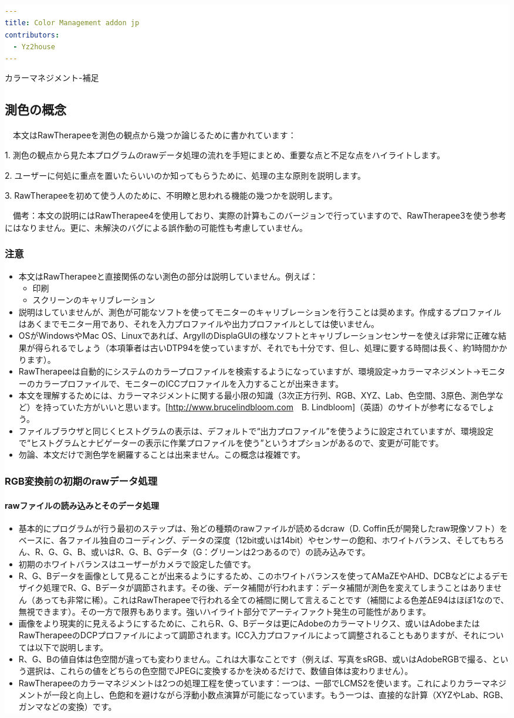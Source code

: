 ```yaml
---
title: Color Management addon jp
contributors:
  - Yz2house
---
```


<div class="pagetitle">

カラーマネジメント-補足

</div>

## 測色の概念

　本文はRawTherapeeを測色の観点から幾つか論じるために書かれています：

1\.
測色の観点から見た本プログラムのrawデータ処理の流れを手短にまとめ、重要な点と不足な点をハイライトします。

2\.
ユーザーに何処に重点を置いたらいいのか知ってもらうために、処理の主な原則を説明します。

3\.
RawTherapeeを初めて使う人のために、不明瞭と思われる機能の幾つかを説明します。

　備考：本文の説明にはRawTherapee4を使用しており、実際の計算もこのバージョンで行っていますので、RawTherapee3を使う参考にはなりません。更に、未解決のバグによる誤作動の可能性も考慮していません。

### 注意

- 本文はRawTherapeeと直接関係のない測色の部分は説明していません。例えば：
  - 印刷
  - スクリーンのキャリブレーション
- 説明はしていませんが、測色が可能なソフトを使ってモニターのキャリブレーションを行うことは奨めます。作成するプロファイルはあくまでモニター用であり、それを入力プロファイルや出力プロファイルとしては使いません。
- OSがWindowsやMac
  OS、Linuxであれば、ArgyllのDisplaGUIの様なソフトとキャリブレーションセンサーを使えば非常に正確な結果が得られるでしょう（本項筆者は古いDTP94を使っていますが、それでも十分です、但し、処理に要する時間は長く、約1時間かかります）。
- RawTherapeeは自動的にシステムのカラープロファイルを検索するようになっていますが、環境設定→カラーマネジメント→モニターのカラープロファイルで、モニターのICCプロファイルを入力することが出来きます。
- 本文を理解するためには、カラーマネジメントに関する最小限の知識（3次正方行列、RGB、XYZ、Lab、色空間、3原色、測色学など）を持っていた方がいいと思います。\[<http://www.brucelindbloom.com>　B.
  Lindbloom\]（英語）のサイトが参考になるでしょう。
- ファイルブラウザと同じくヒストグラムの表示は、デフォルトで“出力プロファイル”を使うように設定されていますが、環境設定で“ヒストグラムとナビゲーターの表示に作業プロファイルを使う”というオプションがあるので、変更が可能です。
- 勿論、本文だけで測色学を網羅することは出来ません。この概念は複雑です。

### RGB変換前の初期のrawデータ処理

#### rawファイルの読み込みとそのデータ処理

- 基本的にプログラムが行う最初のステップは、殆どの種類のrawファイルが読めるdcraw（D.
  Coffin氏が開発したraw現像ソフト）をベースに、各ファイル独自のコーディング、データの深度（12bit或いは14bit）やセンサーの飽和、ホワイトバランス、そしてもちろん、R、G、G、B、或いはR、G、B、Gデータ（G：グリーンは2つあるので）の読み込みです。
- 初期のホワイトバランスはユーザーがカメラで設定した値です。
- R、G、Bデータを画像として見ることが出来るようにするため、このホワイトバランスを使ってAMaZEやAHD、DCBなどによるデモザイク処理でR、G、Bデータが調節されます。その後、データ補間が行われます：データ補間が測色を変えてしまうことはありません（あっても非常に稀）。これはRawTherapeeで行われる全ての補間に関して言えることです（補間による色差ΔE94はほぼ1なので、無視できます）。その一方で限界もあります。強いハイライト部分でアーティファクト発生の可能性があります。
- 画像をより現実的に見えるようにするために、これらR、G、Bデータは更にAdobeのカラーマトリクス、或いはAdobeまたはRawTherapeeのDCPプロファイルによって調節されます。ICC入力プロファイルによって調整されることもありますが、それについては以下で説明します。
- R、G、Bの値自体は色空間が違っても変わりません。これは大事なことです（例えば、写真をsRGB、或いはAdobeRGBで撮る、という選択は、これらの値をどちらの色空間でJPEGに変換するかを決めるだけで、数値自体は変わりません）。
- RawTherapeeのカラーマネジメントは2つの処理工程を使っています：一つは、一部でLCMS2を使います。これによりカラーマネジメントが一段と向上し、色飽和を避けながら浮動小数点演算が可能になっています。もう一つは、直接的な計算（XYZやLab、RGB、ガンマなどの変換）です。
